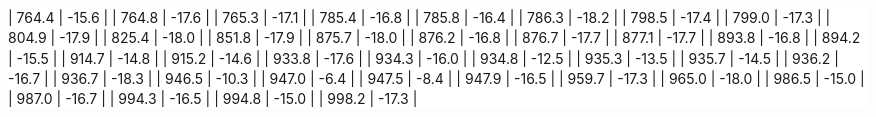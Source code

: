 | 764.4 | -15.6 |
| 764.8 | -17.6 |
| 765.3 | -17.1 |
| 785.4 | -16.8 |
| 785.8 | -16.4 |
| 786.3 | -18.2 |
| 798.5 | -17.4 |
| 799.0 | -17.3 |
| 804.9 | -17.9 |
| 825.4 | -18.0 |
| 851.8 | -17.9 |
| 875.7 | -18.0 |
| 876.2 | -16.8 |
| 876.7 | -17.7 |
| 877.1 | -17.7 |
| 893.8 | -16.8 |
| 894.2 | -15.5 |
| 914.7 | -14.8 |
| 915.2 | -14.6 |
| 933.8 | -17.6 |
| 934.3 | -16.0 |
| 934.8 | -12.5 |
| 935.3 | -13.5 |
| 935.7 | -14.5 |
| 936.2 | -16.7 |
| 936.7 | -18.3 |
| 946.5 | -10.3 |
| 947.0 | -6.4 |
| 947.5 | -8.4 |
| 947.9 | -16.5 |
| 959.7 | -17.3 |
| 965.0 | -18.0 |
| 986.5 | -15.0 |
| 987.0 | -16.7 |
| 994.3 | -16.5 |
| 994.8 | -15.0 |
| 998.2 | -17.3 |